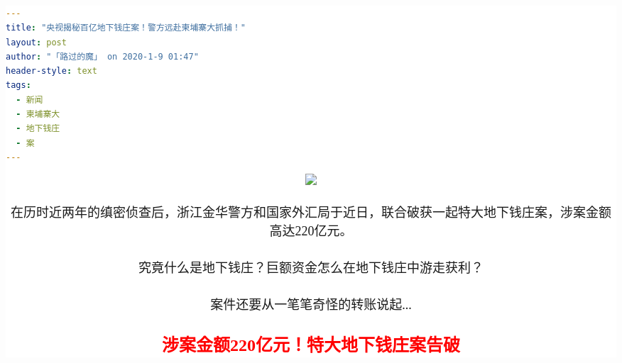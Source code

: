 ```yaml
---
title: "央视揭秘百亿地下钱庄案！警方远赴柬埔寨大抓捕！"
layout: post
author: "「路过的魔」 on 2020-1-9 01:47"
header-style: text
tags:
  - 新闻
  - 柬埔寨大
  - 地下钱庄
  - 案
---
```


<head></head>
<body>
 <div align="center"> 
  <ignore_js_op> 
   <img aid="1325615" src="https://bbs.boniu123.cc/data/attachment/forum/202001/08/095558k73jvvvivvur0k7k.jpg" zoomfile="data/attachment/forum/202001/08/095558k73jvvvivvur0k7k.jpg" file="data/attachment/forum/202001/08/095558k73jvvvivvur0k7k.jpg" width="690" inpost="1"> 
   <div class="tip tip_4 aimg_tip" id="aimg_1325615_menu" style="position: absolute; display: none" disautofocus="true"> 
    <div class="xs0"> 
     <p><strong>366881656038621.jpg</strong> <em class="xg1">(75.07 KB, 下载次数: 0)</em></p> 
     <p> <a href="forum.php?mod=attachment&amp;aid=MTMyNTYxNXxhNTQ2ZTIyNXwxNTc4NTQ0NjM1fDB8NTQ4MDk4&amp;nothumb=yes" target="_blank">下载附件</a> &nbsp;<a href="javascript:;" onclick="showWindow(this.id, this.getAttribute('url'), 'get', 0);" id="savephoto_1325615" url="home.php?mod=spacecp&amp;ac=album&amp;op=saveforumphoto&amp;aid=1325615&amp;handlekey=savephoto_1325615">保存到相册</a> </p> 
     <p class="xg1 y"><span title="2020-1-8 09:55">昨天&nbsp;09:55</span> 上传</p> 
    </div> 
    <div class="tip_horn"></div> 
   </div> 
  </ignore_js_op> 
 </div>
 <br> 
 <div align="center"> 
  <font face="微软雅黑"><font size="4">在历时近两年的缜密侦查后，浙江金华警方和国家外汇局于近日，联合破获一起特大地下钱庄案，涉案金额高达220亿元。</font></font> 
 </div> 
 <div align="center"> 
  <font face="微软雅黑"><font size="4"> </font></font> 
 </div> 
 <div align="center"> 
  <font face="微软雅黑"><font size="4"><br> </font></font> 
 </div> 
 <div align="center"> 
  <font face="微软雅黑"><font size="4">究竟什么是地下钱庄？巨额资金怎么在地下钱庄中游走获利？</font></font> 
 </div> 
 <div align="center"> 
  <font face="微软雅黑"><font size="4"><br> </font></font> 
 </div> 
 <div align="center"> 
  <font face="微软雅黑"><font size="4">案件还要从一笔笔奇怪的转账说起...</font></font> 
 </div> 
 <div align="center"> 
  <font face="微软雅黑"><font size="4"> </font></font> 
 </div> 
 <div align="center"> 
  <font face="微软雅黑"><font size="4"><br> </font></font> 
 </div> 
 <div align="center"> 
  <font face="微软雅黑"><font size="5"><font color="#ff0000"><strong>涉案金额220亿元！特大地下钱庄案告破</strong></font></font></font> 
 </div> 
